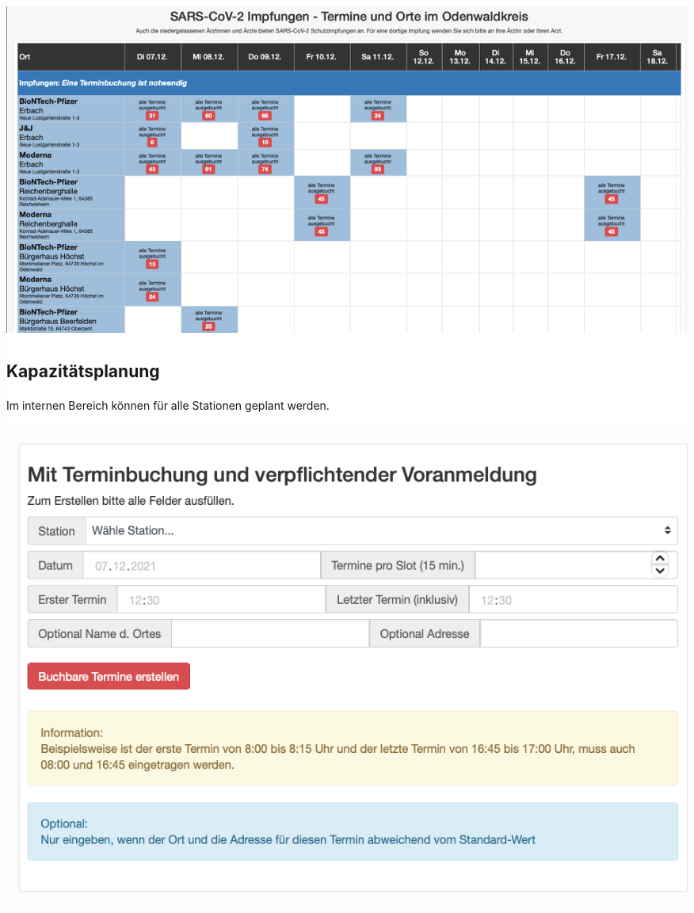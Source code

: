 ![Landingpage](Pics/homepage_2.png)

## Kapazitätsplanung

Im internen Bereich können für alle Stationen geplant werden.

![Planung](Pics/termin_planung.png)
